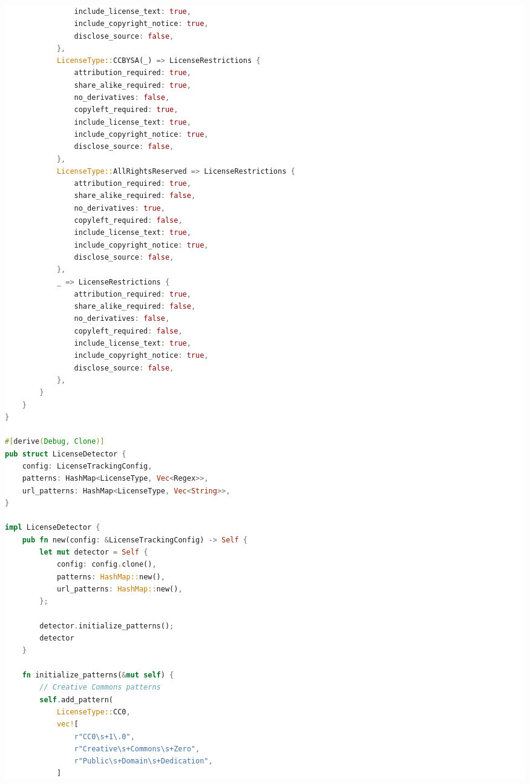 ```rust
                include_license_text: true,
                include_copyright_notice: true,
                disclose_source: false,
            },
            LicenseType::CCBYSA(_) => LicenseRestrictions {
                attribution_required: true,
                share_alike_required: true,
                no_derivatives: false,
                copyleft_required: true,
                include_license_text: true,
                include_copyright_notice: true,
                disclose_source: false,
            },
            LicenseType::AllRightsReserved => LicenseRestrictions {
                attribution_required: true,
                share_alike_required: false,
                no_derivatives: true,
                copyleft_required: false,
                include_license_text: true,
                include_copyright_notice: true,
                disclose_source: false,
            },
            _ => LicenseRestrictions {
                attribution_required: true,
                share_alike_required: false,
                no_derivatives: false,
                copyleft_required: false,
                include_license_text: true,
                include_copyright_notice: true,
                disclose_source: false,
            },
        }
    }
}

#[derive(Debug, Clone)]
pub struct LicenseDetector {
    config: LicenseTrackingConfig,
    patterns: HashMap<LicenseType, Vec<Regex>>,
    url_patterns: HashMap<LicenseType, Vec<String>>,
}

impl LicenseDetector {
    pub fn new(config: &LicenseTrackingConfig) -> Self {
        let mut detector = Self {
            config: config.clone(),
            patterns: HashMap::new(),
            url_patterns: HashMap::new(),
        };

        detector.initialize_patterns();
        detector
    }

    fn initialize_patterns(&mut self) {
        // Creative Commons patterns
        self.add_pattern(
            LicenseType::CC0,
            vec![
                r"CC0\s+1\.0",
                r"Creative\s+Commons\s+Zero",
                r"Public\s+Domain\s+Dedication",
            ]
```